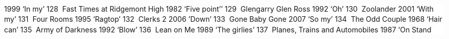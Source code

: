 <td align="right">1999</td>
<td>‘In my’</td>
</tr>
<tr>
<td height="25">128</td>
<td> Fast Times at Ridgemont High</td>
<td align="right">1982</td>
<td>‘Five point’’</td>
</tr>
<tr>
<td height="25">129</td>
<td> Glengarry Glen Ross</td>
<td align="right">1992</td>
<td>‘Oh’</td>
</tr>
<tr>
<td height="25">130</td>
<td> Zoolander</td>
<td align="right">2001</td>
<td>‘With my’</td>
</tr>
<tr>
<td height="25">131</td>
<td> Four Rooms</td>
<td align="right">1995</td>
<td>‘Ragtop’</td>
</tr>
<tr>
<td height="25">132</td>
<td> Clerks 2</td>
<td align="right">2006</td>
<td>’Down’</td>
</tr>
<tr>
<td height="25">133</td>
<td> Gone Baby Gone</td>
<td align="right">2007</td>
<td>‘So my’</td>
</tr>
<tr>
<td height="25">134</td>
<td> The Odd Couple</td>
<td align="right">1968</td>
<td>‘Hair can’</td>
</tr>
<tr>
<td height="25">135</td>
<td> Army of Darkness</td>
<td align="right">1992</td>
<td>‘Blow’</td>
</tr>
<tr>
<td height="25">136</td>
<td> Lean on Me</td>
<td align="right">1989</td>
<td>‘The girlies’</td>
</tr>
<tr>
<td height="25">137</td>
<td> Planes, Trains and Automobiles</td>
<td align="right">1987</td>
<td>‘On Stand</td>
</tr>
<tr>